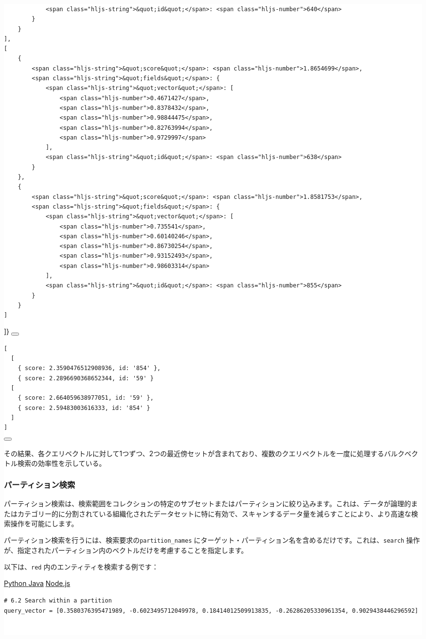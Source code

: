                 <span class="hljs-string">&quot;id&quot;</span>: <span class="hljs-number">640</span>
            }
        }
    ],
    [
        {
            <span class="hljs-string">&quot;score&quot;</span>: <span class="hljs-number">1.8654699</span>,
            <span class="hljs-string">&quot;fields&quot;</span>: {
                <span class="hljs-string">&quot;vector&quot;</span>: [
                    <span class="hljs-number">0.4671427</span>,
                    <span class="hljs-number">0.8378432</span>,
                    <span class="hljs-number">0.98844475</span>,
                    <span class="hljs-number">0.82763994</span>,
                    <span class="hljs-number">0.9729997</span>
                ],
                <span class="hljs-string">&quot;id&quot;</span>: <span class="hljs-number">638</span>
            }
        },
        {
            <span class="hljs-string">&quot;score&quot;</span>: <span class="hljs-number">1.8581753</span>,
            <span class="hljs-string">&quot;fields&quot;</span>: {
                <span class="hljs-string">&quot;vector&quot;</span>: [
                    <span class="hljs-number">0.735541</span>,
                    <span class="hljs-number">0.60140246</span>,
                    <span class="hljs-number">0.86730254</span>,
                    <span class="hljs-number">0.93152493</span>,
                    <span class="hljs-number">0.98603314</span>
                ],
                <span class="hljs-string">&quot;id&quot;</span>: <span class="hljs-number">855</span>
            }
        }
    ]
]}
<button class="copy-code-btn"></button></code></pre>
<pre><code translate="no" class="language-javascript">[
  [
    { score: <span class="hljs-number">2.3590476512908936</span>, <span class="hljs-built_in">id</span>: <span class="hljs-string">&#x27;854&#x27;</span> },
    { score: <span class="hljs-number">2.2896690368652344</span>, <span class="hljs-built_in">id</span>: <span class="hljs-string">&#x27;59&#x27;</span> }
  [
    { score: <span class="hljs-number">2.664059638977051</span>, <span class="hljs-built_in">id</span>: <span class="hljs-string">&#x27;59&#x27;</span> },
    { score: <span class="hljs-number">2.59483003616333</span>, <span class="hljs-built_in">id</span>: <span class="hljs-string">&#x27;854&#x27;</span> }
  ]
]
<button class="copy-code-btn"></button></code></pre>
<p>その結果、各クエリベクトルに対して1つずつ、2つの最近傍セットが含まれており、複数のクエリベクトルを一度に処理するバルクベクトル検索の効率性を示している。</p>
<h3 id="Partition-search" class="common-anchor-header">パーティション検索</h3><p>パーティション検索は、検索範囲をコレクションの特定のサブセットまたはパーティションに絞り込みます。これは、データが論理的またはカテゴリー的に分割されている組織化されたデータセットに特に有効で、スキャンするデータ量を減らすことにより、より高速な検索操作を可能にします。</p>
<p>パーティション検索を行うには、検索要求の<code translate="no">partition_names</code> にターゲット・パーティション名を含めるだけです。これは、<code translate="no">search</code> 操作が、指定されたパーティション内のベクトルだけを考慮することを指定します。</p>
<p>以下は、<code translate="no">red</code> 内のエンティティを検索する例です：</p>
<div class="multipleCode">
   <a href="#python">Python </a> <a href="#java">Java</a> <a href="#javascript">Node.js</a></div>
<pre><code translate="no" class="language-python"><span class="hljs-comment"># 6.2 Search within a partition</span>
query_vector = [<span class="hljs-number">0.3580376395471989</span>, -<span class="hljs-number">0.6023495712049978</span>, <span class="hljs-number">0.18414012509913835</span>, -<span class="hljs-number">0.26286205330961354</span>, <span class="hljs-number">0.9029438446296592</span>]
